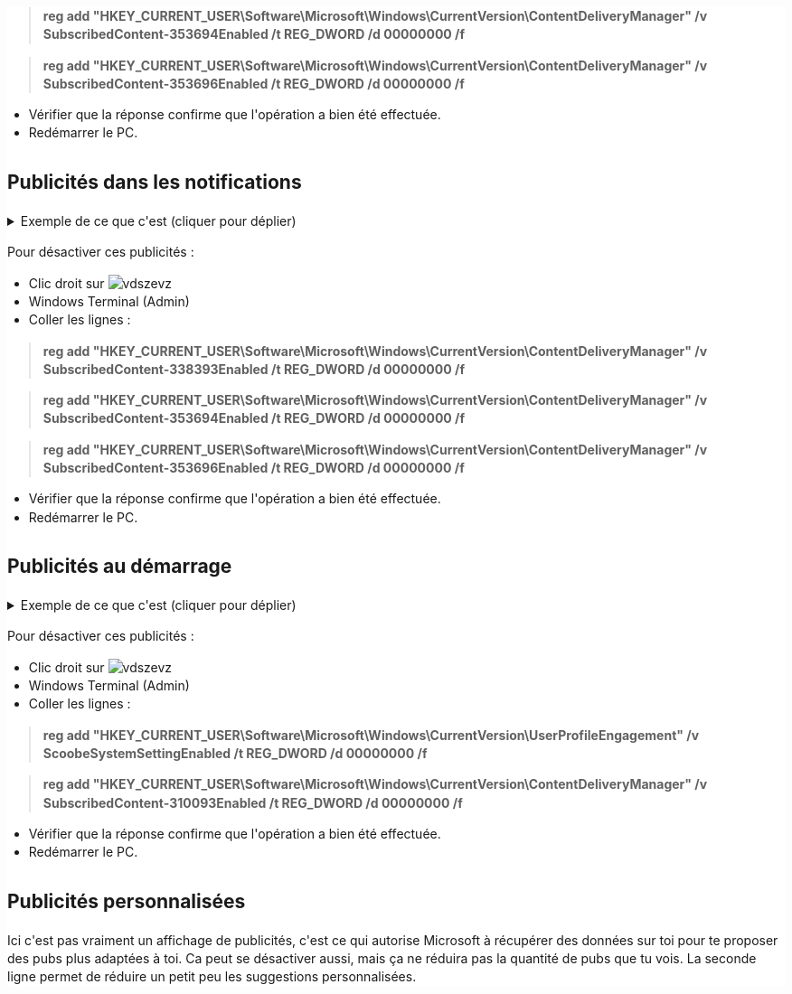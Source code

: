 > **reg add "HKEY_CURRENT_USER\Software\Microsoft\Windows\CurrentVersion\ContentDeliveryManager" /v SubscribedContent-353694Enabled /t REG_DWORD /d 00000000 /f**

> **reg add "HKEY_CURRENT_USER\Software\Microsoft\Windows\CurrentVersion\ContentDeliveryManager" /v SubscribedContent-353696Enabled /t REG_DWORD /d 00000000 /f**
- Vérifier que la réponse confirme que l'opération a bien été effectuée.
- Redémarrer le PC.


## Publicités dans les notifications

<details><summary>Exemple de ce que c'est (cliquer pour déplier)</summary></details>

Pour désactiver ces publicités : 
- Clic droit sur <img src="https://i.imgur.com/QfAQiaL.png" width="30" height="30" alt="vdszevz" class="fezfsd">
- Windows Terminal (Admin)
- Coller les lignes :

> **reg add "HKEY_CURRENT_USER\Software\Microsoft\Windows\CurrentVersion\ContentDeliveryManager" /v SubscribedContent-338393Enabled /t REG_DWORD /d 00000000 /f**

> **reg add "HKEY_CURRENT_USER\Software\Microsoft\Windows\CurrentVersion\ContentDeliveryManager" /v SubscribedContent-353694Enabled /t REG_DWORD /d 00000000 /f**

> **reg add "HKEY_CURRENT_USER\Software\Microsoft\Windows\CurrentVersion\ContentDeliveryManager" /v SubscribedContent-353696Enabled /t REG_DWORD /d 00000000 /f**
- Vérifier que la réponse confirme que l'opération a bien été effectuée.
- Redémarrer le PC.


## Publicités au démarrage

<details><summary>Exemple de ce que c'est (cliquer pour déplier)</summary></details>

Pour désactiver ces publicités : 
- Clic droit sur <img src="https://i.imgur.com/QfAQiaL.png" width="30" height="30" alt="vdszevz" class="fezfsd">
- Windows Terminal (Admin)
- Coller les lignes :

> **reg add "HKEY_CURRENT_USER\Software\Microsoft\Windows\CurrentVersion\UserProfileEngagement" /v ScoobeSystemSettingEnabled /t REG_DWORD /d 00000000 /f**

> **reg add "HKEY_CURRENT_USER\Software\Microsoft\Windows\CurrentVersion\ContentDeliveryManager" /v SubscribedContent-310093Enabled /t REG_DWORD /d 00000000 /f**

- Vérifier que la réponse confirme que l'opération a bien été effectuée.
- Redémarrer le PC.



## Publicités personnalisées

Ici c'est pas vraiment un affichage de publicités, c'est ce qui autorise Microsoft à récupérer des données sur toi pour te proposer des pubs plus adaptées à toi. Ca peut se désactiver aussi, mais ça ne réduira pas la quantité de pubs que tu vois.
La seconde ligne permet de réduire un petit peu les suggestions personnalisées.
